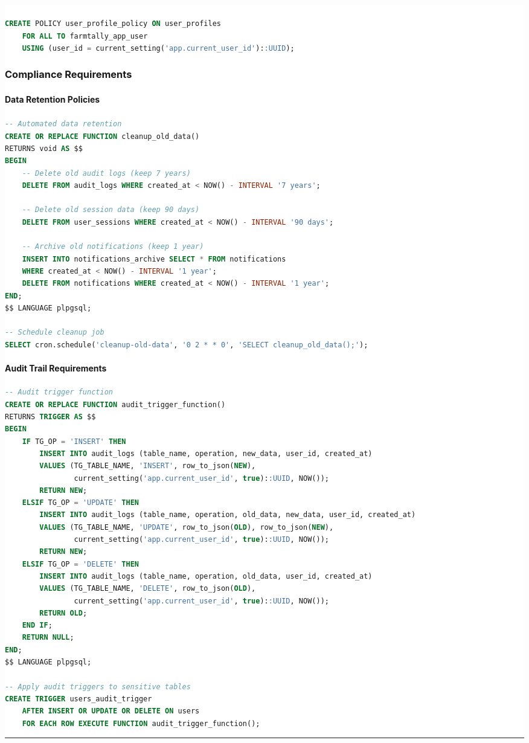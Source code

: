 ```sql

CREATE POLICY user_profile_policy ON user_profiles
    FOR ALL TO farmtally_app_user
    USING (user_id = current_setting('app.current_user_id')::UUID);
```

### Compliance Requirements

#### Data Retention Policies
```sql
-- Automated data retention
CREATE OR REPLACE FUNCTION cleanup_old_data()
RETURNS void AS $$
BEGIN
    -- Delete old audit logs (keep 7 years)
    DELETE FROM audit_logs WHERE created_at < NOW() - INTERVAL '7 years';
    
    -- Delete old session data (keep 90 days)
    DELETE FROM user_sessions WHERE created_at < NOW() - INTERVAL '90 days';
    
    -- Archive old notifications (keep 1 year)
    INSERT INTO notifications_archive SELECT * FROM notifications 
    WHERE created_at < NOW() - INTERVAL '1 year';
    DELETE FROM notifications WHERE created_at < NOW() - INTERVAL '1 year';
END;
$$ LANGUAGE plpgsql;

-- Schedule cleanup job
SELECT cron.schedule('cleanup-old-data', '0 2 * * 0', 'SELECT cleanup_old_data();');
```

#### Audit Trail Requirements
```sql
-- Audit trigger function
CREATE OR REPLACE FUNCTION audit_trigger_function()
RETURNS TRIGGER AS $$
BEGIN
    IF TG_OP = 'INSERT' THEN
        INSERT INTO audit_logs (table_name, operation, new_data, user_id, created_at)
        VALUES (TG_TABLE_NAME, 'INSERT', row_to_json(NEW), 
                current_setting('app.current_user_id', true)::UUID, NOW());
        RETURN NEW;
    ELSIF TG_OP = 'UPDATE' THEN
        INSERT INTO audit_logs (table_name, operation, old_data, new_data, user_id, created_at)
        VALUES (TG_TABLE_NAME, 'UPDATE', row_to_json(OLD), row_to_json(NEW),
                current_setting('app.current_user_id', true)::UUID, NOW());
        RETURN NEW;
    ELSIF TG_OP = 'DELETE' THEN
        INSERT INTO audit_logs (table_name, operation, old_data, user_id, created_at)
        VALUES (TG_TABLE_NAME, 'DELETE', row_to_json(OLD),
                current_setting('app.current_user_id', true)::UUID, NOW());
        RETURN OLD;
    END IF;
    RETURN NULL;
END;
$$ LANGUAGE plpgsql;

-- Apply audit triggers to sensitive tables
CREATE TRIGGER users_audit_trigger
    AFTER INSERT OR UPDATE OR DELETE ON users
    FOR EACH ROW EXECUTE FUNCTION audit_trigger_function();
```

---